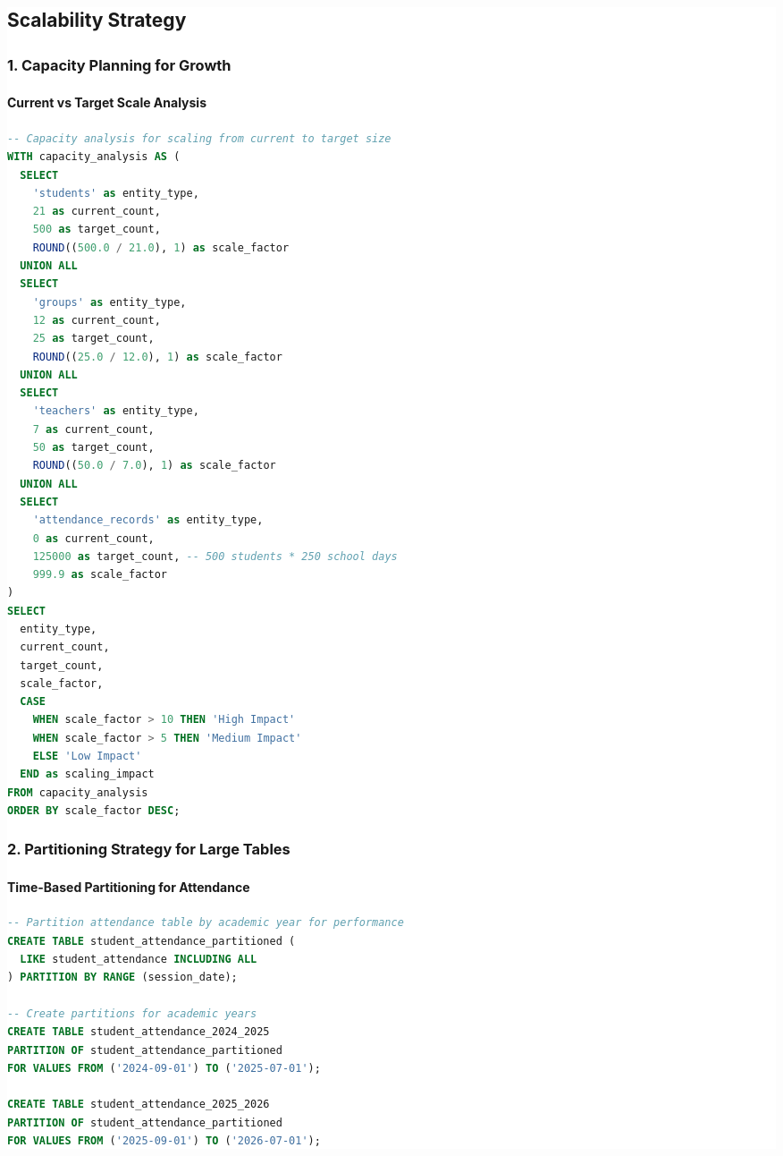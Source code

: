 ## Scalability Strategy

### 1. Capacity Planning for Growth

#### Current vs Target Scale Analysis
```sql
-- Capacity analysis for scaling from current to target size
WITH capacity_analysis AS (
  SELECT 
    'students' as entity_type,
    21 as current_count,
    500 as target_count,
    ROUND((500.0 / 21.0), 1) as scale_factor
  UNION ALL
  SELECT 
    'groups' as entity_type,
    12 as current_count,
    25 as target_count,
    ROUND((25.0 / 12.0), 1) as scale_factor
  UNION ALL
  SELECT 
    'teachers' as entity_type,
    7 as current_count,
    50 as target_count,
    ROUND((50.0 / 7.0), 1) as scale_factor
  UNION ALL
  SELECT 
    'attendance_records' as entity_type,
    0 as current_count,
    125000 as target_count, -- 500 students * 250 school days
    999.9 as scale_factor
)
SELECT 
  entity_type,
  current_count,
  target_count,
  scale_factor,
  CASE 
    WHEN scale_factor > 10 THEN 'High Impact'
    WHEN scale_factor > 5 THEN 'Medium Impact'
    ELSE 'Low Impact'
  END as scaling_impact
FROM capacity_analysis
ORDER BY scale_factor DESC;
```

### 2. Partitioning Strategy for Large Tables

#### Time-Based Partitioning for Attendance
```sql
-- Partition attendance table by academic year for performance
CREATE TABLE student_attendance_partitioned (
  LIKE student_attendance INCLUDING ALL
) PARTITION BY RANGE (session_date);

-- Create partitions for academic years
CREATE TABLE student_attendance_2024_2025 
PARTITION OF student_attendance_partitioned
FOR VALUES FROM ('2024-09-01') TO ('2025-07-01');

CREATE TABLE student_attendance_2025_2026 
PARTITION OF student_attendance_partitioned
FOR VALUES FROM ('2025-09-01') TO ('2026-07-01');
```